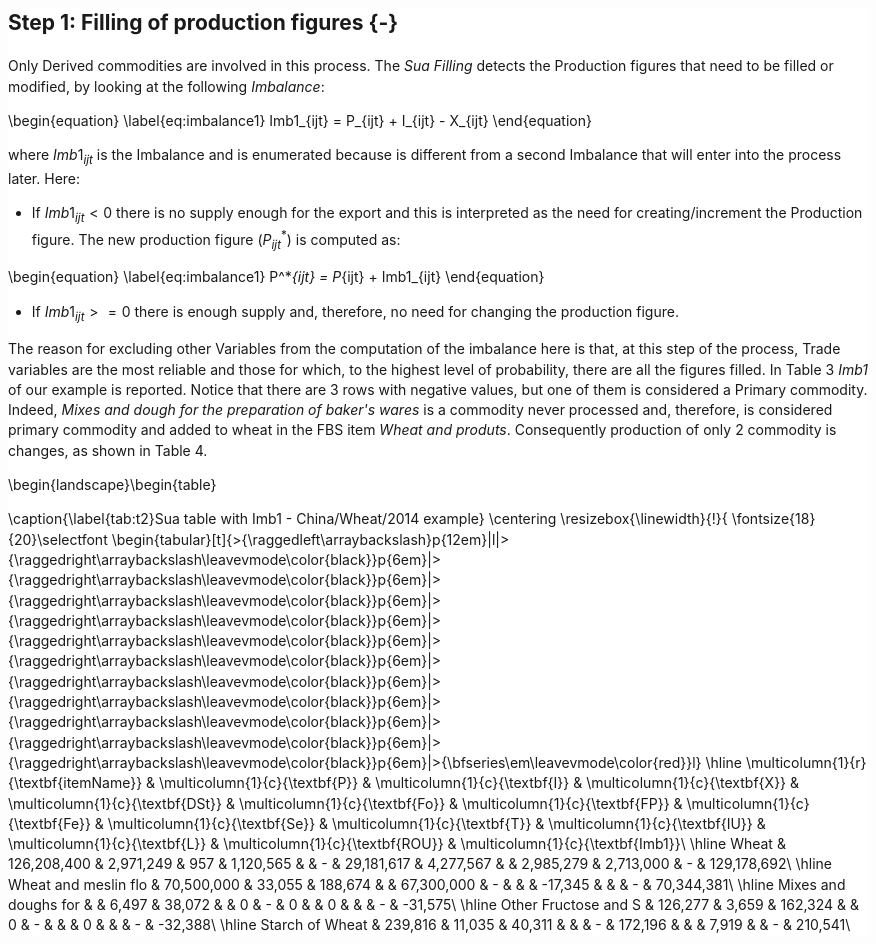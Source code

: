 
## Step 1: Filling of production figures {-}

Only Derived commodities are involved in this process. The *Sua Filling* detects the Production figures that need to be filled or modified, by looking at the following *Imbalance*: 

\begin{equation}
\label{eq:imbalance1}
Imb1_{ijt} = P_{ijt} + I_{ijt} - X_{ijt}
\end{equation}

where $Imb1_{ijt}$ is the Imbalance and is enumerated because is different from a second Imbalance that will enter into the process later. Here: 

 * If $Imb1_{ijt} < 0$ there is no supply enough for the export and this is interpreted as the need for creating/increment the Production figure. The new production figure ($P^*_{ijt}$) is computed as: 
 
 \begin{equation}
\label{eq:imbalance1}
 P^*_{ijt} = P_{ijt} + Imb1_{ijt}
\end{equation}
 
 * If $Imb1_{ijt} >= 0$ there is enough supply and, therefore, no need for changing the production figure. 

The reason for excluding other Variables from the computation of the imbalance here is that, at this step of the process, Trade variables are the most reliable and those for which, to the highest level of probability, there are all the figures filled. In Table  3 *Imb1* of our example is reported. Notice that there are 3 rows with negative values, but one of them is considered a Primary commodity. Indeed, *Mixes and dough for the preparation of baker's wares* is a commodity never processed and, therefore, is considered primary commodity and added to wheat in the FBS item *Wheat and produts*. Consequently production of only 2 commodity is changes, as shown in Table  4.


\begin{landscape}\begin{table}

\caption{\label{tab:t2}Sua table with Imb1 - China/Wheat/2014 example}
\centering
\resizebox{\linewidth}{!}{
\fontsize{18}{20}\selectfont
\begin{tabular}[t]{>{\raggedleft\arraybackslash}p{12em}|l|>{\raggedright\arraybackslash\leavevmode\color{black}}p{6em}|>{\raggedright\arraybackslash\leavevmode\color{black}}p{6em}|>{\raggedright\arraybackslash\leavevmode\color{black}}p{6em}|>{\raggedright\arraybackslash\leavevmode\color{black}}p{6em}|>{\raggedright\arraybackslash\leavevmode\color{black}}p{6em}|>{\raggedright\arraybackslash\leavevmode\color{black}}p{6em}|>{\raggedright\arraybackslash\leavevmode\color{black}}p{6em}|>{\raggedright\arraybackslash\leavevmode\color{black}}p{6em}|>{\raggedright\arraybackslash\leavevmode\color{black}}p{6em}|>{\raggedright\arraybackslash\leavevmode\color{black}}p{6em}|>{\raggedright\arraybackslash\leavevmode\color{black}}p{6em}|>{\bfseries\em\leavevmode\color{red}}l}
\hline
\multicolumn{1}{r}{\textbf{itemName}} & \multicolumn{1}{c}{\textbf{P}} & \multicolumn{1}{c}{\textbf{I}} & \multicolumn{1}{c}{\textbf{X}} & \multicolumn{1}{c}{\textbf{DSt}} & \multicolumn{1}{c}{\textbf{Fo}} & \multicolumn{1}{c}{\textbf{FP}} & \multicolumn{1}{c}{\textbf{Fe}} & \multicolumn{1}{c}{\textbf{Se}} & \multicolumn{1}{c}{\textbf{T}} & \multicolumn{1}{c}{\textbf{IU}} & \multicolumn{1}{c}{\textbf{L}} & \multicolumn{1}{c}{\textbf{ROU}} & \multicolumn{1}{c}{\textbf{Imb1}}\\
\hline
Wheat & 126,208,400 & 2,971,249 & 957 & 1,120,565 &  & - & 29,181,617 & 4,277,567 &  & 2,985,279 & 2,713,000 & - & 129,178,692\\
\hline
Wheat and meslin flo & 70,500,000 & 33,055 & 188,674 &  & 67,300,000 & - &  &  & -17,345 &  &  & - & 70,344,381\\
\hline
Mixes and doughs for &  & 6,497 & 38,072 &  & 0 & - & 0 &  & 0 &  &  & - & -31,575\\
\hline
Other Fructose and S & 126,277 & 3,659 & 162,324 &  & 0 & - &  &  & 0 &  &  & - & -32,388\\
\hline
Starch of Wheat & 239,816 & 11,035 & 40,311 &  &  & - & 172,196 &  &  & 7,919 &  & - & 210,541\\